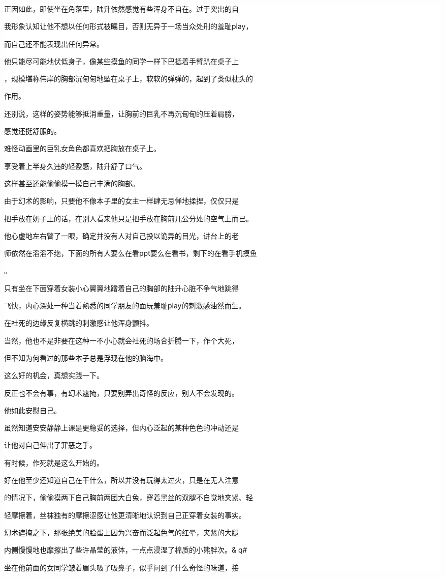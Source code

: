 正因如此，即使坐在角落里，陆升依然感觉有些浑身不自在。过于突出的自

我形象认知让他不想以任何形式被瞩目，否则无异于一场当众处刑的羞耻play，

而自己还不能表现出任何异常。

他只能尽可能地伏低身子，像某些摸鱼的同学一样下巴抵着手臂趴在桌子上

，规模堪称伟岸的胸部沉甸甸地坠在桌子上，软软的弹弹的，起到了类似枕头的

作用。

还别说，这样的姿势能够抵消重量，让胸前的巨乳不再沉甸甸的压着肩膀，

感觉还挺舒服的。

难怪动画里的巨乳女角色都喜欢把胸放在桌子上。

享受着上半身久违的轻盈感，陆升舒了口气。

这样甚至还能偷偷摸一摸自己丰满的胸部。

由于幻术的影响，只要他不像本子里的女主一样肆无忌惮地揉捏，仅仅只是

把手放在奶子上的话，在别人看来他只是把手放在胸前几公分处的空气上而已。

他心虚地左右瞥了一眼，确定并没有人对自己投以诡异的目光，讲台上的老

师依然在滔滔不绝，下面的所有人要么在看ppt要么在看书，剩下的在看手机摸鱼

。

只有坐在下面穿着女装小心翼翼地蹭着自己的胸部的陆升心脏不争气地跳得

飞快，内心深处一种当着熟悉的同学朋友的面玩羞耻play的刺激感油然而生。

在社死的边缘反复横跳的刺激感让他浑身颤抖。

当然，他也不是非要在这种一不小心就会社死的场合折腾一下，作个大死，

但不知为何看过的那些本子总是浮现在他的脑海中。

这么好的机会，真想实践一下。

反正也不会有事，有幻术遮掩，只要别弄出奇怪的反应，别人不会发现的。

他如此安慰自己。

虽然知道安安静静上课是更稳妥的选择，但内心泛起的某种色色的冲动还是

让他对自己伸出了罪恶之手。

有时候，作死就是这么开始的。

好在他至少还知道自己在干什么，所以并没有玩得太过火，只是在无人注意

的情况下，偷偷摸两下自己胸前两团大白兔，穿着黑丝的双腿不自觉地夹紧、轻

轻摩擦着，丝袜独有的摩擦涩感让他更清晰地认识到自己正穿着女装的事实。

幻术遮掩之下，那张绝美的脸蛋上因为兴奋而泛起色气的红晕，夹紧的大腿

内侧慢慢地也摩擦出了些许晶莹的液体，一点点浸湿了棉质的小熊胖次。& q#

坐在他前面的女同学皱着眉头吸了吸鼻子，似乎问到了什么奇怪的味道，接
